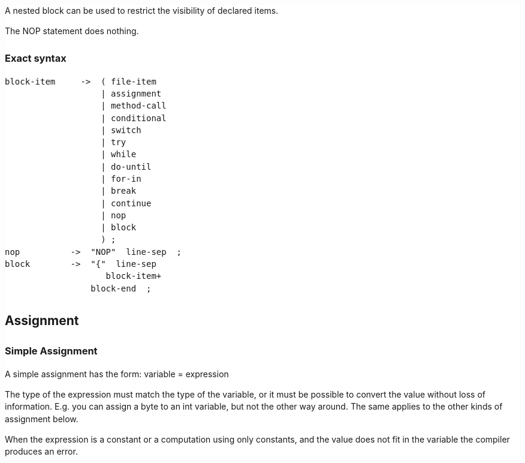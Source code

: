 A nested block can be used to restrict the visibility of declared items.

The NOP statement does nothing.

### Exact syntax

<pre>
block-item     ->  ( file-item
                   | assignment
                   | method-call
                   | conditional
                   | switch
                   | try
                   | while
                   | do-until
                   | for-in
                   | break
                   | continue
                   | nop
                   | block
                   ) ;
nop          ->  "NOP"  line-sep  ;
block        ->  "{"  line-sep
                    block-item+
                 block-end  ;
</pre>

Assignment
-----------

### Simple Assignment

A simple assignment has the form:
<zimbu>
variable = expression
</zimbu>

The type of the expression must match the type of the variable, or it must be
possible to convert the value without loss of information.  E.g. you can assign
a byte to an int variable, but not the other way around.  The same applies to
the other kinds of assignment below.

When the expression is a constant or a computation using only constants, and
the value does not fit in the variable the compiler produces an error.
